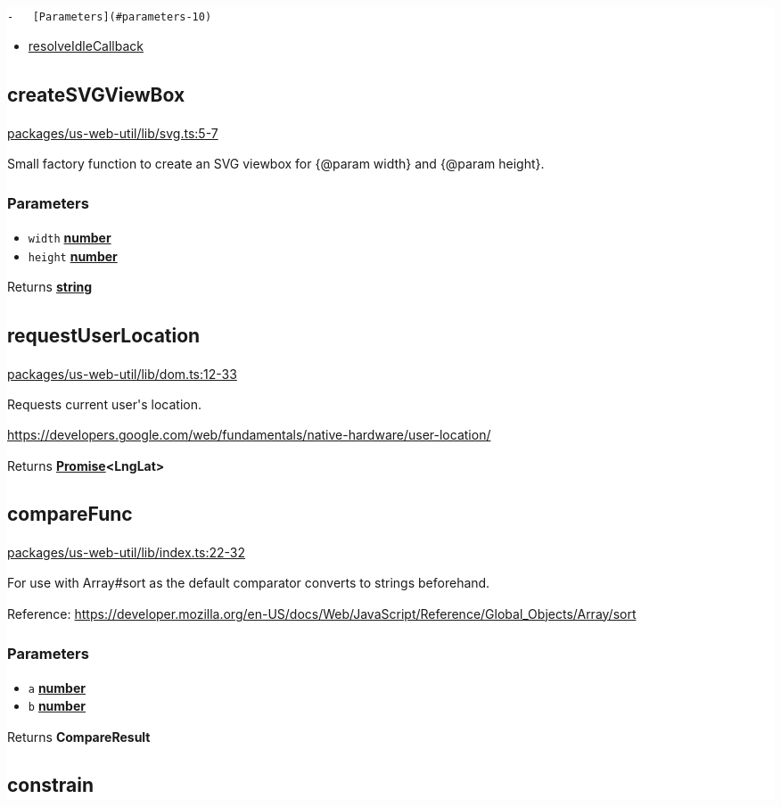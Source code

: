     -   [Parameters](#parameters-10)
-   [resolveIdleCallback](#resolveidlecallback)

## createSVGViewBox

[packages/us-web-util/lib/svg.ts:5-7](https://github.com/dji-dev/us-web/blob/e831baa47ef290fb0f35196c09ad6b54cc67e239/packages/us-web-util/lib/svg.ts#L5-L7 "Source code on GitHub")

Small factory function to create an SVG viewbox for {@param width} and
{@param height}.

### Parameters

-   `width` **[number](https://developer.mozilla.org/docs/Web/JavaScript/Reference/Global_Objects/Number)** 
-   `height` **[number](https://developer.mozilla.org/docs/Web/JavaScript/Reference/Global_Objects/Number)** 

Returns **[string](https://developer.mozilla.org/docs/Web/JavaScript/Reference/Global_Objects/String)** 

## requestUserLocation

[packages/us-web-util/lib/dom.ts:12-33](https://github.com/dji-dev/us-web/blob/e831baa47ef290fb0f35196c09ad6b54cc67e239/packages/us-web-util/lib/dom.ts#L12-L33 "Source code on GitHub")

Requests current user's location.

<https://developers.google.com/web/fundamentals/native-hardware/user-location/>

Returns **[Promise](https://developer.mozilla.org/docs/Web/JavaScript/Reference/Global_Objects/Promise)&lt;LngLat>** 

## compareFunc

[packages/us-web-util/lib/index.ts:22-32](https://github.com/dji-dev/us-web/blob/e831baa47ef290fb0f35196c09ad6b54cc67e239/packages/us-web-util/lib/index.ts#L22-L32 "Source code on GitHub")

For use with Array#sort as the default comparator converts to
strings beforehand.

Reference:
<https://developer.mozilla.org/en-US/docs/Web/JavaScript/Reference/Global_Objects/Array/sort>

### Parameters

-   `a` **[number](https://developer.mozilla.org/docs/Web/JavaScript/Reference/Global_Objects/Number)** 
-   `b` **[number](https://developer.mozilla.org/docs/Web/JavaScript/Reference/Global_Objects/Number)** 

Returns **CompareResult** 

## constrain
